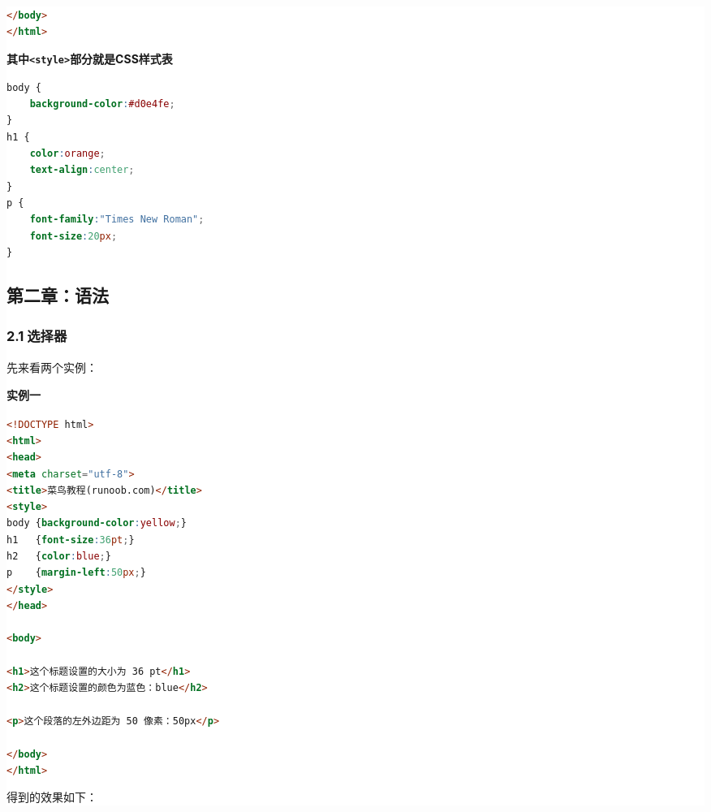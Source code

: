 ```html
</body>
</html>

```
**其中`<style>`部分就是CSS样式表**
```css
body {
    background-color:#d0e4fe;
}
h1 {
    color:orange;
    text-align:center;
}
p {
    font-family:"Times New Roman";
    font-size:20px;
}
```

## 第二章：语法

### 2.1 选择器
先来看两个实例：

**实例一**
```html
<!DOCTYPE html>
<html>
<head>
<meta charset="utf-8">
<title>菜鸟教程(runoob.com)</title>
<style>
body {background-color:yellow;}
h1   {font-size:36pt;}
h2   {color:blue;}
p    {margin-left:50px;}
</style>
</head>

<body>

<h1>这个标题设置的大小为 36 pt</h1>
<h2>这个标题设置的颜色为蓝色：blue</h2>

<p>这个段落的左外边距为 50 像素：50px</p> 

</body>
</html>
```
得到的效果如下：